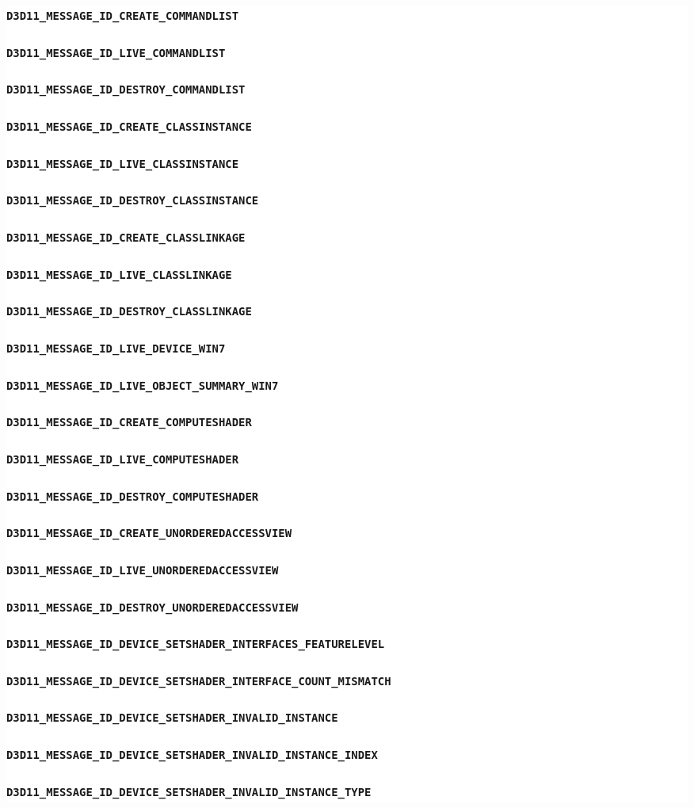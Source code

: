 ### `D3D11_MESSAGE_ID_CREATE_COMMANDLIST`

### `D3D11_MESSAGE_ID_LIVE_COMMANDLIST`

### `D3D11_MESSAGE_ID_DESTROY_COMMANDLIST`

### `D3D11_MESSAGE_ID_CREATE_CLASSINSTANCE`

### `D3D11_MESSAGE_ID_LIVE_CLASSINSTANCE`

### `D3D11_MESSAGE_ID_DESTROY_CLASSINSTANCE`

### `D3D11_MESSAGE_ID_CREATE_CLASSLINKAGE`

### `D3D11_MESSAGE_ID_LIVE_CLASSLINKAGE`

### `D3D11_MESSAGE_ID_DESTROY_CLASSLINKAGE`

### `D3D11_MESSAGE_ID_LIVE_DEVICE_WIN7`

### `D3D11_MESSAGE_ID_LIVE_OBJECT_SUMMARY_WIN7`

### `D3D11_MESSAGE_ID_CREATE_COMPUTESHADER`

### `D3D11_MESSAGE_ID_LIVE_COMPUTESHADER`

### `D3D11_MESSAGE_ID_DESTROY_COMPUTESHADER`

### `D3D11_MESSAGE_ID_CREATE_UNORDEREDACCESSVIEW`

### `D3D11_MESSAGE_ID_LIVE_UNORDEREDACCESSVIEW`

### `D3D11_MESSAGE_ID_DESTROY_UNORDEREDACCESSVIEW`

### `D3D11_MESSAGE_ID_DEVICE_SETSHADER_INTERFACES_FEATURELEVEL`

### `D3D11_MESSAGE_ID_DEVICE_SETSHADER_INTERFACE_COUNT_MISMATCH`

### `D3D11_MESSAGE_ID_DEVICE_SETSHADER_INVALID_INSTANCE`

### `D3D11_MESSAGE_ID_DEVICE_SETSHADER_INVALID_INSTANCE_INDEX`

### `D3D11_MESSAGE_ID_DEVICE_SETSHADER_INVALID_INSTANCE_TYPE`
